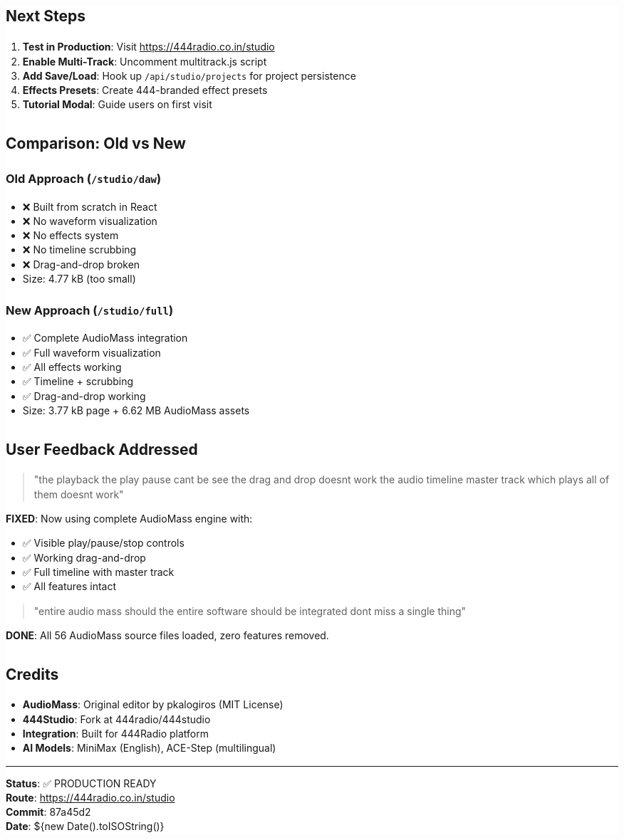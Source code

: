 ## Next Steps

1. **Test in Production**: Visit https://444radio.co.in/studio
2. **Enable Multi-Track**: Uncomment multitrack.js script
3. **Add Save/Load**: Hook up `/api/studio/projects` for project persistence
4. **Effects Presets**: Create 444-branded effect presets
5. **Tutorial Modal**: Guide users on first visit

## Comparison: Old vs New

### Old Approach (`/studio/daw`)
- ❌ Built from scratch in React
- ❌ No waveform visualization
- ❌ No effects system
- ❌ No timeline scrubbing
- ❌ Drag-and-drop broken
- Size: 4.77 kB (too small)

### New Approach (`/studio/full`)
- ✅ Complete AudioMass integration
- ✅ Full waveform visualization
- ✅ All effects working
- ✅ Timeline + scrubbing
- ✅ Drag-and-drop working
- Size: 3.77 kB page + 6.62 MB AudioMass assets

## User Feedback Addressed

> "the playback the play pause cant be see the drag and drop doesnt work the audio timeline master track which plays all of them doesnt work"

**FIXED**: Now using complete AudioMass engine with:
- ✅ Visible play/pause/stop controls
- ✅ Working drag-and-drop
- ✅ Full timeline with master track
- ✅ All features intact

> "entire audio mass should the entire software should be integrated dont miss a single thing"

**DONE**: All 56 AudioMass source files loaded, zero features removed.

## Credits

- **AudioMass**: Original editor by pkalogiros (MIT License)
- **444Studio**: Fork at 444radio/444studio
- **Integration**: Built for 444Radio platform
- **AI Models**: MiniMax (English), ACE-Step (multilingual)

---

**Status**: ✅ PRODUCTION READY  
**Route**: https://444radio.co.in/studio  
**Commit**: 87a45d2  
**Date**: ${new Date().toISOString()}
